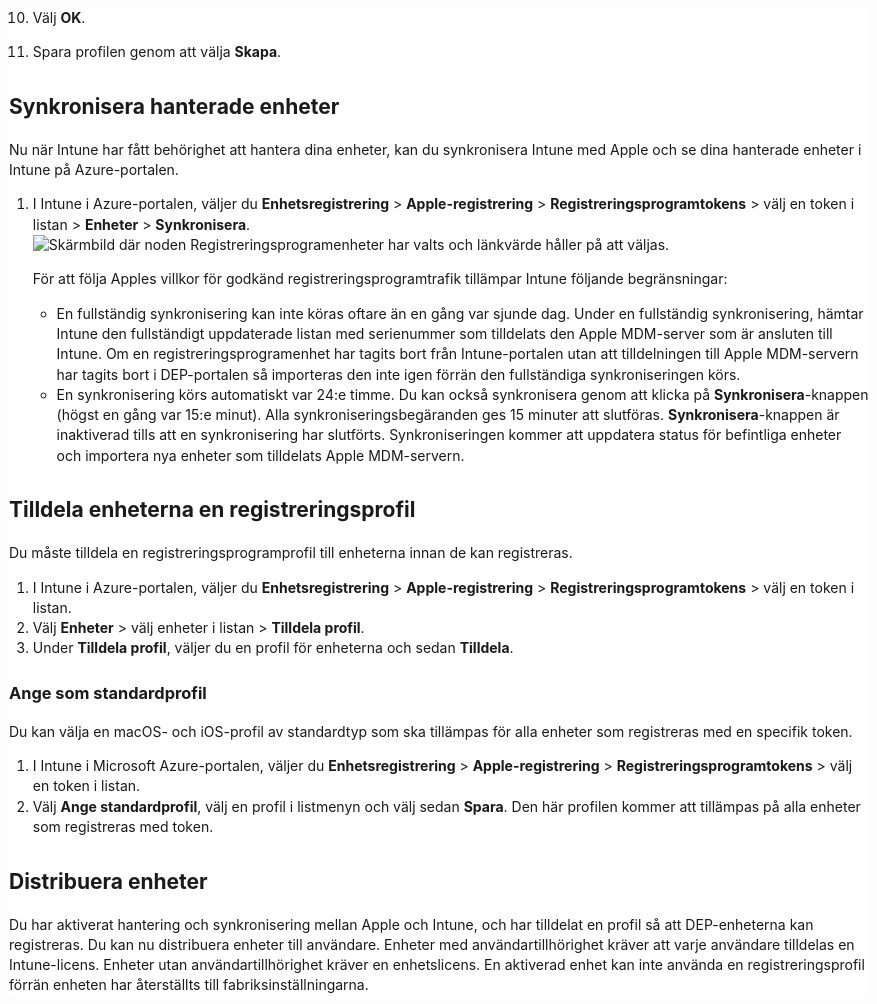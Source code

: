 
10. Välj **OK**.

11. Spara profilen genom att välja **Skapa**.

## <a name="sync-managed-devices"></a>Synkronisera hanterade enheter
Nu när Intune har fått behörighet att hantera dina enheter, kan du synkronisera Intune med Apple och se dina hanterade enheter i Intune på Azure-portalen.

1. I Intune i Azure-portalen, väljer du **Enhetsregistrering** > **Apple-registrering** > **Registreringsprogramtokens** > välj en token i listan > **Enheter** > **Synkronisera**. ![Skärmbild där noden Registreringsprogramenheter har valts och länkvärde håller på att väljas.](./media/device-enrollment-program-enroll-ios/image06.png)

   För att följa Apples villkor för godkänd registreringsprogramtrafik tillämpar Intune följande begränsningar:
   - En fullständig synkronisering kan inte köras oftare än en gång var sjunde dag. Under en fullständig synkronisering, hämtar Intune den fullständigt uppdaterade listan med serienummer som tilldelats den Apple MDM-server som är ansluten till Intune. Om en registreringsprogramenhet har tagits bort från Intune-portalen utan att tilldelningen till Apple MDM-servern har tagits bort i DEP-portalen så importeras den inte igen förrän den fullständiga synkroniseringen körs.   
   - En synkronisering körs automatiskt var 24:e timme. Du kan också synkronisera genom att klicka på **Synkronisera**-knappen (högst en gång var 15:e minut). Alla synkroniseringsbegäranden ges 15 minuter att slutföras. **Synkronisera**-knappen är inaktiverad tills att en synkronisering har slutförts. Synkroniseringen kommer att uppdatera status för befintliga enheter och importera nya enheter som tilldelats Apple MDM-servern.   


## <a name="assign-an-enrollment-profile-to-devices"></a>Tilldela enheterna en registreringsprofil
Du måste tilldela en registreringsprogramprofil till enheterna innan de kan registreras.

1. I Intune i Azure-portalen, väljer du **Enhetsregistrering** > **Apple-registrering** > **Registreringsprogramtokens** > välj en token i listan.
2. Välj **Enheter** > välj enheter i listan > **Tilldela profil**.
3. Under **Tilldela profil**, väljer du en profil för enheterna och sedan **Tilldela**.

### <a name="assign-a-default-profile"></a>Ange som standardprofil

Du kan välja en macOS- och iOS-profil av standardtyp som ska tillämpas för alla enheter som registreras med en specifik token. 

1. I Intune i Microsoft Azure-portalen, väljer du **Enhetsregistrering** > **Apple-registrering** > **Registreringsprogramtokens** > välj en token i listan.
2. Välj **Ange standardprofil**, välj en profil i listmenyn och välj sedan **Spara**. Den här profilen kommer att tillämpas på alla enheter som registreras med token.

## <a name="distribute-devices"></a>Distribuera enheter
Du har aktiverat hantering och synkronisering mellan Apple och Intune, och har tilldelat en profil så att DEP-enheterna kan registreras. Du kan nu distribuera enheter till användare. Enheter med användartillhörighet kräver att varje användare tilldelas en Intune-licens. Enheter utan användartillhörighet kräver en enhetslicens. En aktiverad enhet kan inte använda en registreringsprofil förrän enheten har återställts till fabriksinställningarna.
